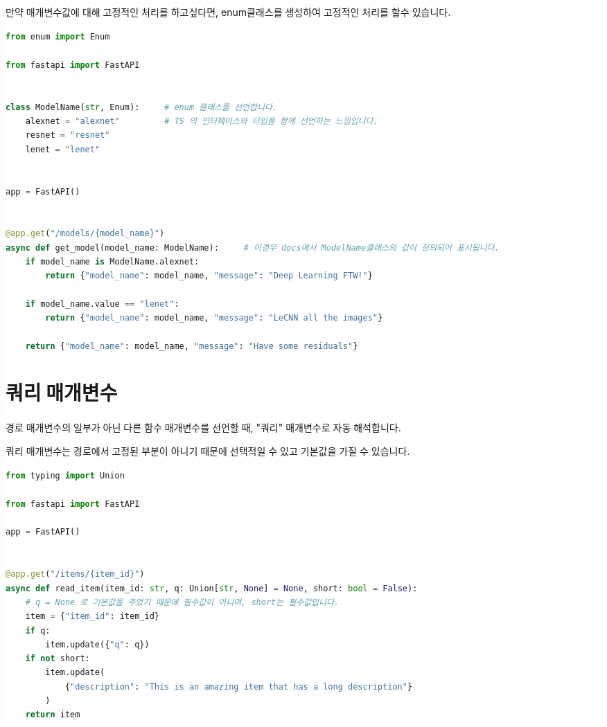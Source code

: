 만약 매개변수값에 대해 고정적인 처리를 하고싶다면, enum클래스를 생성하여 고정적인 처리를 할수 있습니다.

```python
from enum import Enum

from fastapi import FastAPI


class ModelName(str, Enum):     # enum 클래스를 선언합니다.
    alexnet = "alexnet"         # TS 의 인터페이스와 타입을 함께 선언하는 느낌입니다.
    resnet = "resnet"
    lenet = "lenet"


app = FastAPI()


@app.get("/models/{model_name}")
async def get_model(model_name: ModelName):     # 이경우 docs에서 ModelName클래스의 값이 정의되어 표시됩니다.
    if model_name is ModelName.alexnet:
        return {"model_name": model_name, "message": "Deep Learning FTW!"}

    if model_name.value == "lenet":
        return {"model_name": model_name, "message": "LeCNN all the images"}

    return {"model_name": model_name, "message": "Have some residuals"}
```

# 쿼리 매개변수

경로 매개변수의 일부가 아닌 다른 함수 매개변수를 선언할 때, "쿼리" 매개변수로 자동 해석합니다.

쿼리 매개변수는 경로에서 고정된 부분이 아니기 때문에 선택적일 수 있고 기본값을 가질 수 있습니다.

```python
from typing import Union

from fastapi import FastAPI

app = FastAPI()


@app.get("/items/{item_id}")
async def read_item(item_id: str, q: Union[str, None] = None, short: bool = False):
    # q = None 로 기본값을 주었기 때문에 필수값이 아니며, short는 필수값입니다.
    item = {"item_id": item_id}
    if q:
        item.update({"q": q})
    if not short:
        item.update(
            {"description": "This is an amazing item that has a long description"}
        )
    return item
```
